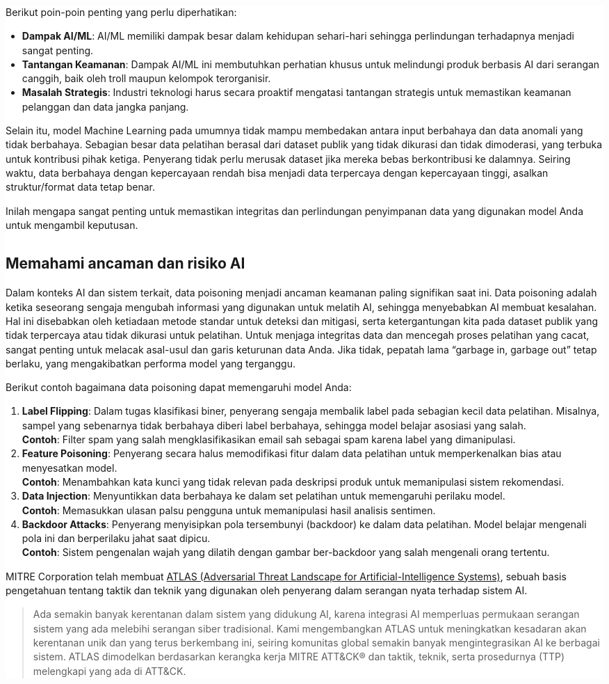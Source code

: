 Berikut poin-poin penting yang perlu diperhatikan:

- **Dampak AI/ML**: AI/ML memiliki dampak besar dalam kehidupan sehari-hari sehingga perlindungan terhadapnya menjadi sangat penting.
- **Tantangan Keamanan**: Dampak AI/ML ini membutuhkan perhatian khusus untuk melindungi produk berbasis AI dari serangan canggih, baik oleh troll maupun kelompok terorganisir.
- **Masalah Strategis**: Industri teknologi harus secara proaktif mengatasi tantangan strategis untuk memastikan keamanan pelanggan dan data jangka panjang.

Selain itu, model Machine Learning pada umumnya tidak mampu membedakan antara input berbahaya dan data anomali yang tidak berbahaya. Sebagian besar data pelatihan berasal dari dataset publik yang tidak dikurasi dan tidak dimoderasi, yang terbuka untuk kontribusi pihak ketiga. Penyerang tidak perlu merusak dataset jika mereka bebas berkontribusi ke dalamnya. Seiring waktu, data berbahaya dengan kepercayaan rendah bisa menjadi data terpercaya dengan kepercayaan tinggi, asalkan struktur/format data tetap benar.

Inilah mengapa sangat penting untuk memastikan integritas dan perlindungan penyimpanan data yang digunakan model Anda untuk mengambil keputusan.

## Memahami ancaman dan risiko AI

Dalam konteks AI dan sistem terkait, data poisoning menjadi ancaman keamanan paling signifikan saat ini. Data poisoning adalah ketika seseorang sengaja mengubah informasi yang digunakan untuk melatih AI, sehingga menyebabkan AI membuat kesalahan. Hal ini disebabkan oleh ketiadaan metode standar untuk deteksi dan mitigasi, serta ketergantungan kita pada dataset publik yang tidak terpercaya atau tidak dikurasi untuk pelatihan. Untuk menjaga integritas data dan mencegah proses pelatihan yang cacat, sangat penting untuk melacak asal-usul dan garis keturunan data Anda. Jika tidak, pepatah lama “garbage in, garbage out” tetap berlaku, yang mengakibatkan performa model yang terganggu.

Berikut contoh bagaimana data poisoning dapat memengaruhi model Anda:

1. **Label Flipping**: Dalam tugas klasifikasi biner, penyerang sengaja membalik label pada sebagian kecil data pelatihan. Misalnya, sampel yang sebenarnya tidak berbahaya diberi label berbahaya, sehingga model belajar asosiasi yang salah.\
   **Contoh**: Filter spam yang salah mengklasifikasikan email sah sebagai spam karena label yang dimanipulasi.
2. **Feature Poisoning**: Penyerang secara halus memodifikasi fitur dalam data pelatihan untuk memperkenalkan bias atau menyesatkan model.\
   **Contoh**: Menambahkan kata kunci yang tidak relevan pada deskripsi produk untuk memanipulasi sistem rekomendasi.
3. **Data Injection**: Menyuntikkan data berbahaya ke dalam set pelatihan untuk memengaruhi perilaku model.\
   **Contoh**: Memasukkan ulasan palsu pengguna untuk memanipulasi hasil analisis sentimen.
4. **Backdoor Attacks**: Penyerang menyisipkan pola tersembunyi (backdoor) ke dalam data pelatihan. Model belajar mengenali pola ini dan berperilaku jahat saat dipicu.\
   **Contoh**: Sistem pengenalan wajah yang dilatih dengan gambar ber-backdoor yang salah mengenali orang tertentu.

MITRE Corporation telah membuat [ATLAS (Adversarial Threat Landscape for Artificial-Intelligence Systems)](https://atlas.mitre.org/?WT.mc_id=academic-105485-koreyst), sebuah basis pengetahuan tentang taktik dan teknik yang digunakan oleh penyerang dalam serangan nyata terhadap sistem AI.

> Ada semakin banyak kerentanan dalam sistem yang didukung AI, karena integrasi AI memperluas permukaan serangan sistem yang ada melebihi serangan siber tradisional. Kami mengembangkan ATLAS untuk meningkatkan kesadaran akan kerentanan unik dan yang terus berkembang ini, seiring komunitas global semakin banyak mengintegrasikan AI ke berbagai sistem. ATLAS dimodelkan berdasarkan kerangka kerja MITRE ATT&CK® dan taktik, teknik, serta prosedurnya (TTP) melengkapi yang ada di ATT&CK.
